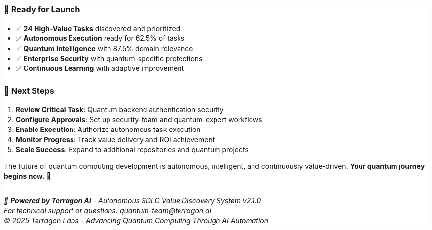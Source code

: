 ### 🚀 **Ready for Launch**
- ✅ **24 High-Value Tasks** discovered and prioritized
- ✅ **Autonomous Execution** ready for 62.5% of tasks
- ✅ **Quantum Intelligence** with 87.5% domain relevance
- ✅ **Enterprise Security** with quantum-specific protections
- ✅ **Continuous Learning** with adaptive improvement

### 🏁 **Next Steps**
1. **Review Critical Task**: Quantum backend authentication security
2. **Configure Approvals**: Set up security-team and quantum-expert workflows
3. **Enable Execution**: Authorize autonomous task execution
4. **Monitor Progress**: Track value delivery and ROI achievement
5. **Scale Success**: Expand to additional repositories and quantum projects

The future of quantum computing development is autonomous, intelligent, and continuously value-driven. **Your quantum journey begins now.** 🚀

---

*🤖 **Powered by Terragon AI** - Autonomous SDLC Value Discovery System v2.1.0*  
*For technical support or questions: quantum-team@terragon.ai*  
*© 2025 Terragon Labs - Advancing Quantum Computing Through AI Automation*